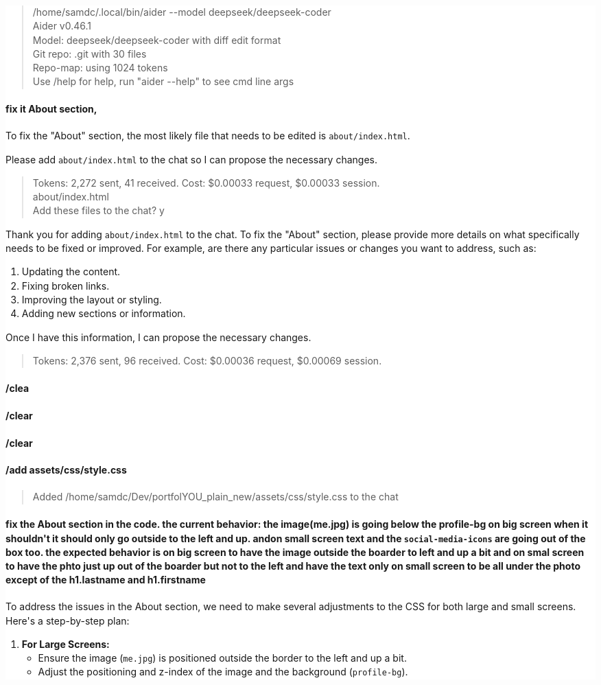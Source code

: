 > /home/samdc/.local/bin/aider --model deepseek/deepseek-coder  
> Aider v0.46.1  
> Model: deepseek/deepseek-coder with diff edit format  
> Git repo: .git with 30 files  
> Repo-map: using 1024 tokens  
> Use /help <question> for help, run "aider --help" to see cmd line args  

#### fix it About section,  

To fix the "About" section, the most likely file that needs to be edited is `about/index.html`.

Please add `about/index.html` to the chat so I can propose the necessary changes.

> Tokens: 2,272 sent, 41 received. Cost: $0.00033 request, $0.00033 session.  
> about/index.html  
> Add these files to the chat? y  

Thank you for adding `about/index.html` to the chat. To fix the "About" section, please provide more details on what specifically needs to be fixed or improved. For example, are there any particular issues or changes you want to address, such as:

1. Updating the content.
2. Fixing broken links.
3. Improving the layout or styling.
4. Adding new sections or information.

Once I have this information, I can propose the necessary changes.

> Tokens: 2,376 sent, 96 received. Cost: $0.00036 request, $0.00069 session.  

#### /clea  

#### /clear  

#### /clear  

#### /add assets/css/style.css  
> Added /home/samdc/Dev/portfolYOU_plain_new/assets/css/style.css to the chat  

#### fix the About section in the code. the current behavior: the image(me.jpg) is going below the profile-bg on big screen when it shouldn't it should only go outside to the left and up. andon small screen text and the `social-media-icons` are going out of the box too. the expected behavior is on big screen to have the image outside the boarder to left and up a bit and on smal screen to have the phto just up out of the boarder but not to the left and have the text only on small screen to be all under the photo except of the h1.lastname and h1.firstname  

To address the issues in the About section, we need to make several adjustments to the CSS for both large and small screens. Here's a step-by-step plan:

1. **For Large Screens:**
   - Ensure the image (`me.jpg`) is positioned outside the border to the left and up a bit.
   - Adjust the positioning and z-index of the image and the background (`profile-bg`).
